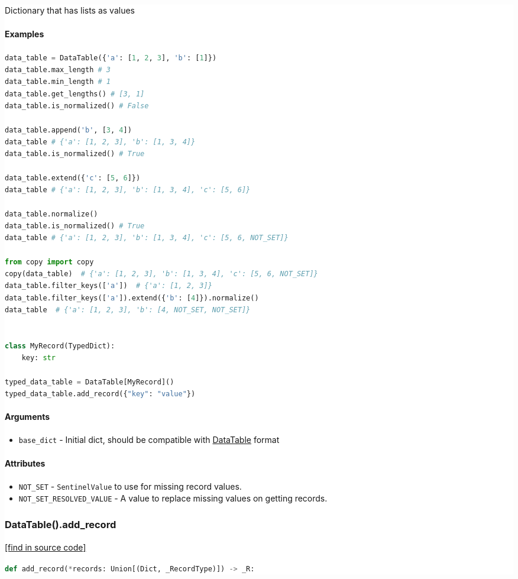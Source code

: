 Dictionary that has lists as values

#### Examples

```python
data_table = DataTable({'a': [1, 2, 3], 'b': [1]})
data_table.max_length # 3
data_table.min_length # 1
data_table.get_lengths() # [3, 1]
data_table.is_normalized() # False

data_table.append('b', [3, 4])
data_table # {'a': [1, 2, 3], 'b': [1, 3, 4]}
data_table.is_normalized() # True

data_table.extend({'c': [5, 6]})
data_table # {'a': [1, 2, 3], 'b': [1, 3, 4], 'c': [5, 6]}

data_table.normalize()
data_table.is_normalized() # True
data_table # {'a': [1, 2, 3], 'b': [1, 3, 4], 'c': [5, 6, NOT_SET]}

from copy import copy
copy(data_table)  # {'a': [1, 2, 3], 'b': [1, 3, 4], 'c': [5, 6, NOT_SET]}
data_table.filter_keys(['a'])  # {'a': [1, 2, 3]}
data_table.filter_keys(['a']).extend({'b': [4]}).normalize()
data_table  # {'a': [1, 2, 3], 'b': [4, NOT_SET, NOT_SET]}


class MyRecord(TypedDict):
    key: str

typed_data_table = DataTable[MyRecord]()
typed_data_table.add_record({"key": "value"})
```

#### Arguments

- `base_dict` - Initial dict, should be compatible with [DataTable](#datatable) format

#### Attributes

- `NOT_SET` - `SentinelValue` to use for missing record values.
- `NOT_SET_RESOLVED_VALUE` - A value to replace missing values on getting records.

### DataTable().add_record

[[find in source code]](https://github.com/altitudenetworks/dynamoquery/blob/master/dynamo_query/data_table.py#L455)

```python
def add_record(*records: Union[(Dict, _RecordType)]) -> _R:
```
